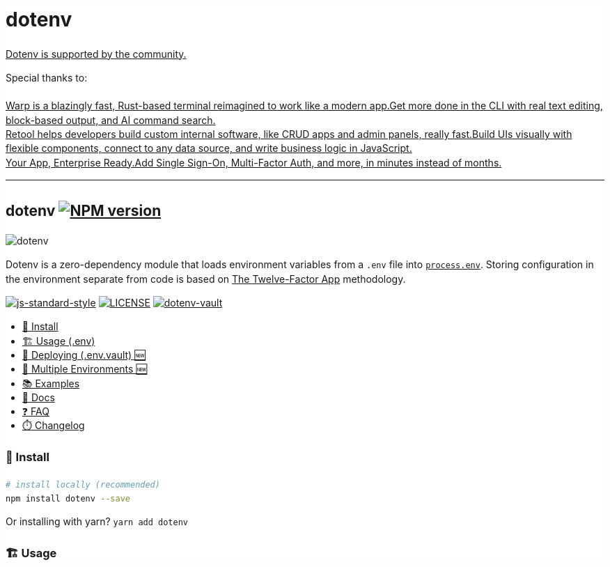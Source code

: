 # dotenv

[Dotenv is supported by the community.](https://github.com/sponsors/motdotla)

Special thanks to:\
\
[Warp is a blazingly fast, Rust-based terminal reimagined to work like a modern app.Get more done in the CLI with real text editing, block-based output, and AI command search.](https://www.warp.dev/?utm\_source=github\&utm\_medium=referral\&utm\_campaign=dotenv\_p\_20220831)\
[Retool helps developers build custom internal software, like CRUD apps and admin panels, really fast.Build UIs visually with flexible components, connect to any data source, and write business logic in JavaScript.](https://retool.com/?utm\_source=sponsor\&utm\_campaign=dotenv)\
[Your App, Enterprise Ready.Add Single Sign-On, Multi-Factor Auth, and more, in minutes instead of months.](https://workos.com/?utm\_campaign=github\_repo\&utm\_medium=referral\&utm\_content=dotenv\&utm\_source=github)

***

## dotenv [![NPM version](https://img.shields.io/npm/v/dotenv.svg?style=flat-square)](https://www.npmjs.com/package/dotenv)

![dotenv](https://raw.githubusercontent.com/motdotla/dotenv/master/dotenv.svg)

Dotenv is a zero-dependency module that loads environment variables from a `.env` file into [`process.env`](https://nodejs.org/docs/latest/api/process.html#process\_process\_env). Storing configuration in the environment separate from code is based on [The Twelve-Factor App](http://12factor.net/config) methodology.

[![js-standard-style](https://img.shields.io/badge/code%20style-standard-brightgreen.svg?style=flat-square)](https://github.com/feross/standard) [![LICENSE](https://img.shields.io/github/license/motdotla/dotenv.svg)](LICENSE/) [![dotenv-vault](https://badge.dotenv.org/works-with.svg?r=1)](https://www.dotenv.org/r/github.com/dotenv-org/dotenv-vault?r=1)

* [🌱 Install](./#-install)
* [🏗️ Usage (.env)](./#️-usage)
* [🚀 Deploying (.env.vault) 🆕](./#-deploying)
* [🌴 Multiple Environments 🆕](./#-manage-multiple-environments)
* [📚 Examples](./#-examples)
* [📖 Docs](./#-documentation)
* [❓ FAQ](./#-faq)
* [⏱️ Changelog](CHANGELOG.md)

### 🌱 Install

```bash
# install locally (recommended)
npm install dotenv --save
```

Or installing with yarn? `yarn add dotenv`

### 🏗️ Usage
